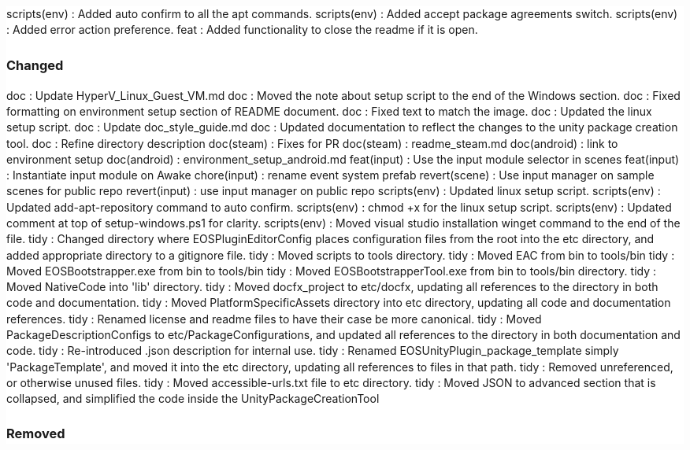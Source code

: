 scripts(env) : Added auto confirm to all the apt commands.
scripts(env) : Added accept package agreements switch.
scripts(env) : Added error action preference.
feat : Added functionality to close the readme if it is open.

### Changed
doc : Update HyperV_Linux_Guest_VM.md
doc : Moved the note about setup script to the end of the Windows section.
doc : Fixed formatting on environment setup section of README document.
doc : Fixed text to match the image.
doc : Updated the linux setup script.
doc : Update doc_style_guide.md
doc : Updated documentation to reflect the changes to the unity package creation tool.
doc : Refine directory description
doc(steam) : Fixes for PR
doc(steam) : readme_steam.md
doc(android) : link to environment setup
doc(android) : environment_setup_android.md
feat(input) : Use the input module selector in scenes
feat(input) : Instantiate input module on Awake
chore(input) : rename event system prefab
revert(scene) : Use input manager on sample scenes for public repo
revert(input) : use input manager on public repo
scripts(env) : Updated linux setup script.
scripts(env) : Updated add-apt-repository command to auto confirm.
scripts(env) : chmod +x for the linux setup script.
scripts(env) : Updated comment at top of setup-windows.ps1 for clarity.
scripts(env) : Moved visual studio installation winget command to the end of the file.
tidy : Changed directory where EOSPluginEditorConfig places configuration files from the root into the etc directory, and added appropriate directory to a gitignore file.
tidy : Moved scripts to tools directory.
tidy : Moved EAC from bin to tools/bin
tidy : Moved EOSBootstrapper.exe from bin to tools/bin
tidy : Moved EOSBootstrapperTool.exe from bin to tools/bin directory.
tidy : Moved NativeCode into 'lib' directory.
tidy : Moved docfx_project to etc/docfx, updating all references to the directory in both code and documentation.
tidy : Moved PlatformSpecificAssets directory into etc directory, updating all code and documentation references.
tidy : Renamed license and readme files to have their case be more canonical.
tidy : Moved PackageDescriptionConfigs to etc/PackageConfigurations, and updated all references to the directory in both documentation and code.
tidy : Re-introduced .json description for internal use.
tidy : Renamed EOSUnityPlugin_package_template simply 'PackageTemplate', and moved it into the etc directory, updating all references to files in that path.
tidy : Removed unreferenced, or otherwise unused files.
tidy : Moved accessible-urls.txt file to etc directory.
tidy : Moved JSON to advanced section that is collapsed, and simplified the code inside the UnityPackageCreationTool

### Removed
